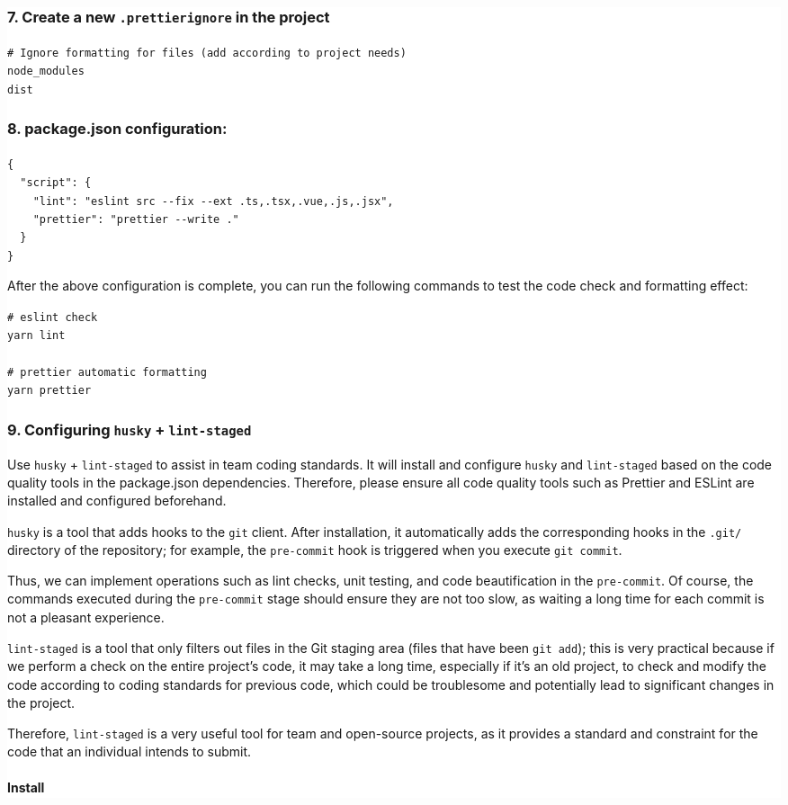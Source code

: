 ### 7. Create a new `.prettierignore` in the project

```
# Ignore formatting for files (add according to project needs)
node_modules
dist
```

### 8. package.json configuration:

```
{
  "script": {
    "lint": "eslint src --fix --ext .ts,.tsx,.vue,.js,.jsx",
    "prettier": "prettier --write ."
  }
}
```

After the above configuration is complete, you can run the following commands to test the code check and formatting effect:

```
# eslint check
yarn lint

# prettier automatic formatting
yarn prettier
```

### 9. Configuring `husky` + `lint-staged`

Use `husky` + `lint-staged` to assist in team coding standards. It will install and configure `husky` and `lint-staged` based on the code quality tools in the package.json dependencies. Therefore, please ensure all code quality tools such as Prettier and ESLint are installed and configured beforehand.

`husky` is a tool that adds hooks to the `git` client. After installation, it automatically adds the corresponding hooks in the `.git/` directory of the repository; for example, the `pre-commit` hook is triggered when you execute `git commit`.

Thus, we can implement operations such as lint checks, unit testing, and code beautification in the `pre-commit`. Of course, the commands executed during the `pre-commit` stage should ensure they are not too slow, as waiting a long time for each commit is not a pleasant experience.

`lint-staged` is a tool that only filters out files in the Git staging area (files that have been `git add`); this is very practical because if we perform a check on the entire project’s code, it may take a long time, especially if it’s an old project, to check and modify the code according to coding standards for previous code, which could be troublesome and potentially lead to significant changes in the project.

Therefore, `lint-staged` is a very useful tool for team and open-source projects, as it provides a standard and constraint for the code that an individual intends to submit.

#### Install
